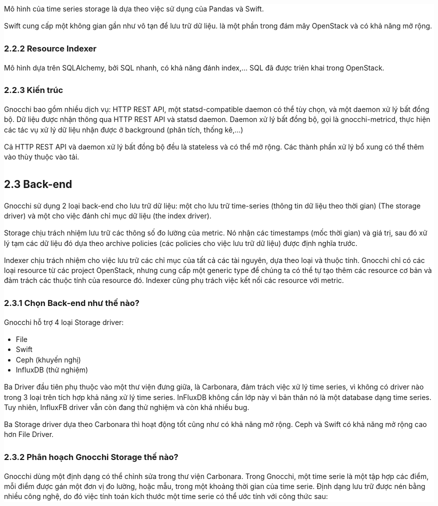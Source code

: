 Mô hình của time series storage là dựa theo việc sử dụng của Pandas và Swift.

Swift cung cấp một không gian gần như vô tạn để lưu trữ dữ liệu. là một phần trong đám mây OpenStack và có khả năng mở rộng.

### 2.2.2 Resource Indexer

Mô hình dựa trên SQLAlchemy, bởi SQL nhanh, có khả năng đánh index,… SQL đã được triẻn khai trong OpenStack.

### 2.2.3 Kiến trúc

Gnocchi bao gồm nhiều dịch vụ: HTTP REST API, một statsd-compatible daemon có thể tùy chọn, và một daemon xử lý bất đồng bộ. Dữ liệu được nhận thông qua HTTP REST API và statsd daemon. Daemon xử lý bất đồng bộ, gọi là gnocchi-metricd, thực hiện các tác vụ xử lý dữ liệu nhận được ở background (phân tích, thống kê,…) 

Cả HTTP REST API và daemon xử lý bất đồng bộ đều là stateless và có thể mở rộng. Các thành phần xử lý bổ xung có thể thêm vào thùy thuộc vào tải.

## 2.3 Back-end

Gnocchi sử dụng 2 loại back-end cho lưu trữ dữ liệu: một cho lưu trữ time-series (thông tin dữ liệu theo thời gian) (The storage driver) và một cho việc đánh chỉ mục dữ liệu (the index driver).

Storage chịu trách nhiệm lưu trữ các thông số đo lường của metric. Nó nhận các timestamps (mốc thời gian) và giá trị, sau đó xử lý tạm các dữ liệu đó dựa theo archive policies (các policies cho việc lưu trữ dữ liệu) được định nghĩa trước.

Indexer chịu trách nhiệm cho việc lưu trữ các chỉ mục của tất cả các tài nguyên, dựa theo loại và thuộc tính. Gnocchi chỉ có các loại resource từ các project OpenStack, nhưng cung cấp một generic type để chúng ta có thể tự tạo thêm các resource cơ bản và đảm trách các thuộc tính của resource đó. Indexer cũng phụ trách việc kết nối các resource với metric.

### 2.3.1 Chọn Back-end như thế nào?

Gnocchi hỗ trợ 4 loại Storage driver:

- File
- Swift
- Ceph (khuyến nghị)
- InfluxDB (thử nghiệm)

Ba Driver đầu tiên phụ thuộc vào một thư viện đưng giữa, là Carbonara, đảm trách việc xử lý time series, vì không có driver nào trong 3 loại trên tích hợp khả năng xử lý time series. InFluxDB không cần lớp này vì bản thân nó là một database dạng time series. Tuy nhiên, InfluxFB driver vẫn còn đang thử nghiệm và còn khá nhiều bug.

Ba Storage driver dựa theo Carbonara thì hoạt động tốt cũng như có khả năng mở rộng. Ceph và Swift có khả năng mở rộng cao hơn File Driver.

### 2.3.2 Phân hoạch Gnocchi Storage thế nào?
Gnocchi dùng một định dạng có thể chỉnh sửa trong thư viện Carbonara. Trong Gnocchi, một time serie là một tập hợp các điểm, mỗi điểm được gán một đơn vị đo lường, hoặc mẫu, trong một khoảng thời gian của time serie. Định dạng lưu trữ được nén bằng nhiều công nghệ, do đó việc tính toán kích thước một time serie có thể ước tính với công thức sau:
